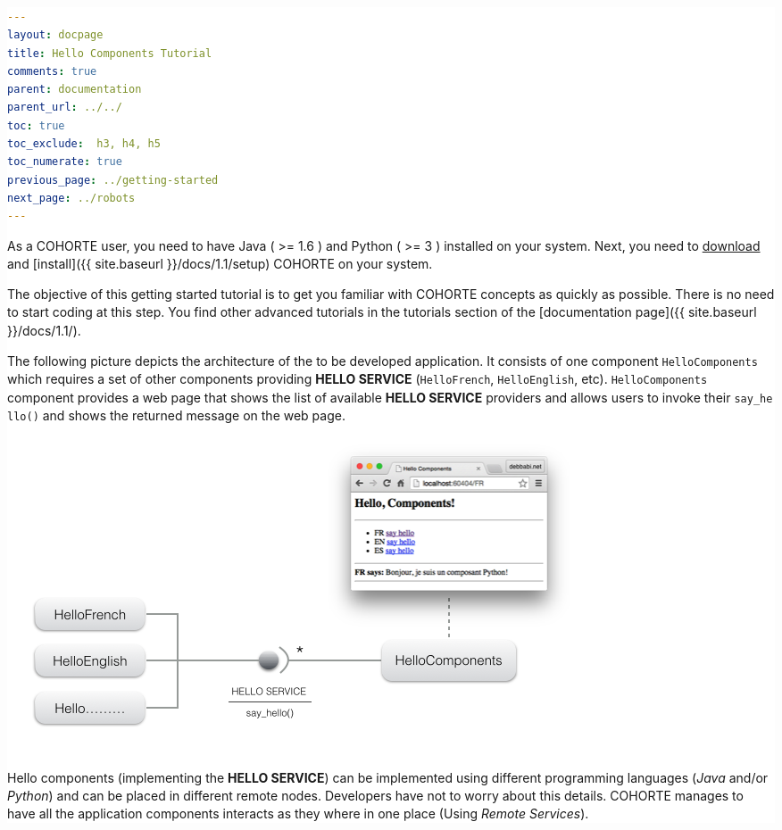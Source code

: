 ```yaml
---
layout: docpage
title: Hello Components Tutorial
comments: true
parent: documentation
parent_url: ../../
toc: true
toc_exclude:  h3, h4, h5
toc_numerate: true
previous_page: ../getting-started
next_page: ../robots
---
```


 As a COHORTE user, you need to have Java ( >= 1.6 ) and Python ( >= 3 ) installed on your system. Next, you need to [download]({{site.baseurl}}/downloads) and [install]({{ site.baseurl }}/docs/1.1/setup) COHORTE on your system.
 
 The objective of this getting started tutorial is to get you familiar with COHORTE concepts as quickly as possible. There is no need to start coding at this step. You find other advanced tutorials in the tutorials section of the [documentation page]({{ site.baseurl }}/docs/1.1/).

The following picture depicts the architecture of the to be developed application. It consists of one component `HelloComponents` which requires a set of other components providing **HELLO SERVICE** (`HelloFrench`, `HelloEnglish`, etc). `HelloComponents` component provides a web page that shows the list of available **HELLO SERVICE** providers and allows users to invoke their `say_hello()` and shows the returned message on the web page. 


![Architecture](hello-img-1.png)

Hello components (implementing the **HELLO SERVICE**) can be implemented using different programming languages (*Java* and/or *Python*) and can be placed in different remote nodes. Developers have not to worry about this details. COHORTE manages to have all the application components interacts as they where in one place (Using *Remote Services*). 
